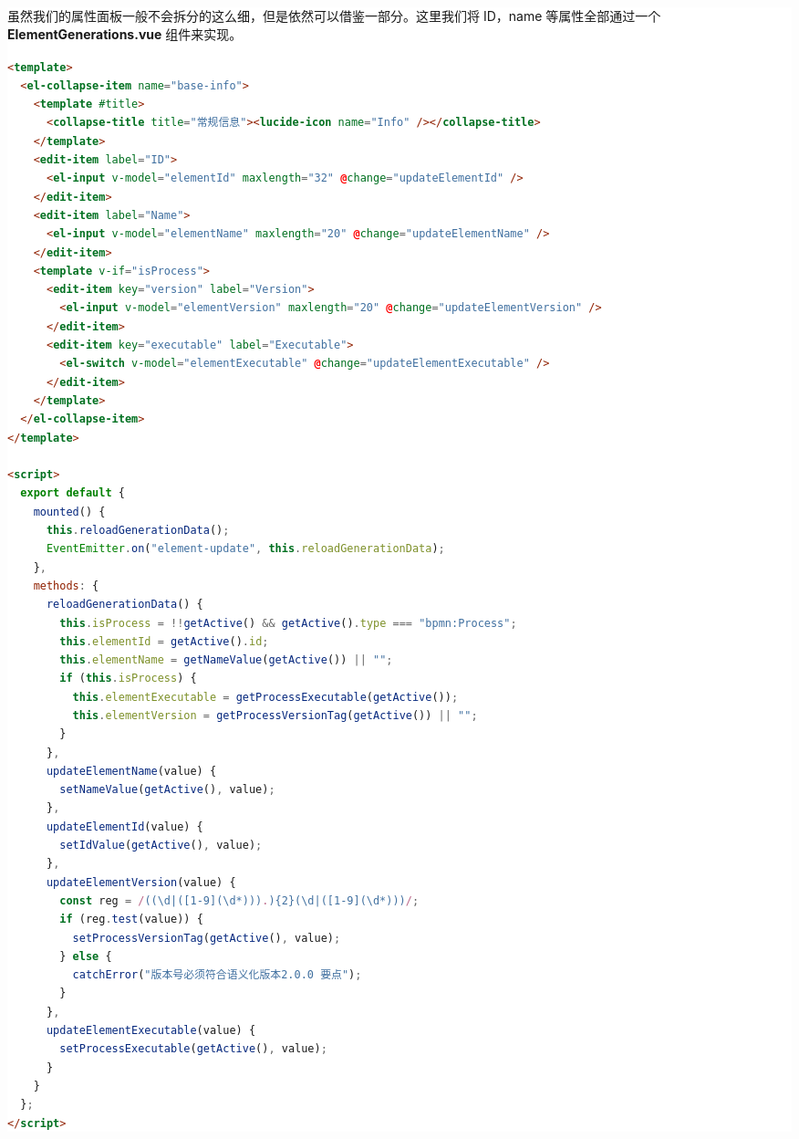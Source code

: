 虽然我们的属性面板一般不会拆分的这么细，但是依然可以借鉴一部分。这里我们将 ID，name 等属性全部通过一个 **ElementGenerations.vue** 组件来实现。

```html
<template>
  <el-collapse-item name="base-info">
    <template #title>
      <collapse-title title="常规信息"><lucide-icon name="Info" /></collapse-title>
    </template>
    <edit-item label="ID">
      <el-input v-model="elementId" maxlength="32" @change="updateElementId" />
    </edit-item>
    <edit-item label="Name">
      <el-input v-model="elementName" maxlength="20" @change="updateElementName" />
    </edit-item>
    <template v-if="isProcess">
      <edit-item key="version" label="Version">
        <el-input v-model="elementVersion" maxlength="20" @change="updateElementVersion" />
      </edit-item>
      <edit-item key="executable" label="Executable">
        <el-switch v-model="elementExecutable" @change="updateElementExecutable" />
      </edit-item>
    </template>
  </el-collapse-item>
</template>

<script>
  export default {
    mounted() {
      this.reloadGenerationData();
      EventEmitter.on("element-update", this.reloadGenerationData);
    },
    methods: {
      reloadGenerationData() {
        this.isProcess = !!getActive() && getActive().type === "bpmn:Process";
        this.elementId = getActive().id;
        this.elementName = getNameValue(getActive()) || "";
        if (this.isProcess) {
          this.elementExecutable = getProcessExecutable(getActive());
          this.elementVersion = getProcessVersionTag(getActive()) || "";
        }
      },
      updateElementName(value) {
        setNameValue(getActive(), value);
      },
      updateElementId(value) {
        setIdValue(getActive(), value);
      },
      updateElementVersion(value) {
        const reg = /((\d|([1-9](\d*))).){2}(\d|([1-9](\d*)))/;
        if (reg.test(value)) {
          setProcessVersionTag(getActive(), value);
        } else {
          catchError("版本号必须符合语义化版本2.0.0 要点");
        }
      },
      updateElementExecutable(value) {
        setProcessExecutable(getActive(), value);
      }
    }
  };
</script>
```
